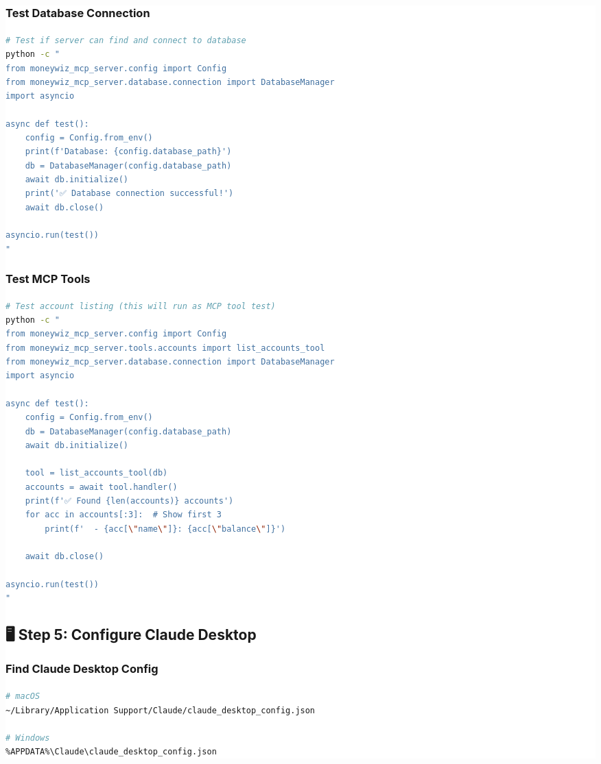 ### Test Database Connection
```bash
# Test if server can find and connect to database
python -c "
from moneywiz_mcp_server.config import Config
from moneywiz_mcp_server.database.connection import DatabaseManager
import asyncio

async def test():
    config = Config.from_env()
    print(f'Database: {config.database_path}')
    db = DatabaseManager(config.database_path)
    await db.initialize()
    print('✅ Database connection successful!')
    await db.close()

asyncio.run(test())
"
```

### Test MCP Tools
```bash
# Test account listing (this will run as MCP tool test)
python -c "
from moneywiz_mcp_server.config import Config
from moneywiz_mcp_server.tools.accounts import list_accounts_tool
from moneywiz_mcp_server.database.connection import DatabaseManager
import asyncio

async def test():
    config = Config.from_env()
    db = DatabaseManager(config.database_path)
    await db.initialize()
    
    tool = list_accounts_tool(db)
    accounts = await tool.handler()
    print(f'✅ Found {len(accounts)} accounts')
    for acc in accounts[:3]:  # Show first 3
        print(f'  - {acc[\"name\"]}: {acc[\"balance\"]}')
    
    await db.close()

asyncio.run(test())
"
```

## 🖥️ Step 5: Configure Claude Desktop

### Find Claude Desktop Config
```bash
# macOS
~/Library/Application Support/Claude/claude_desktop_config.json

# Windows
%APPDATA%\Claude\claude_desktop_config.json
```
